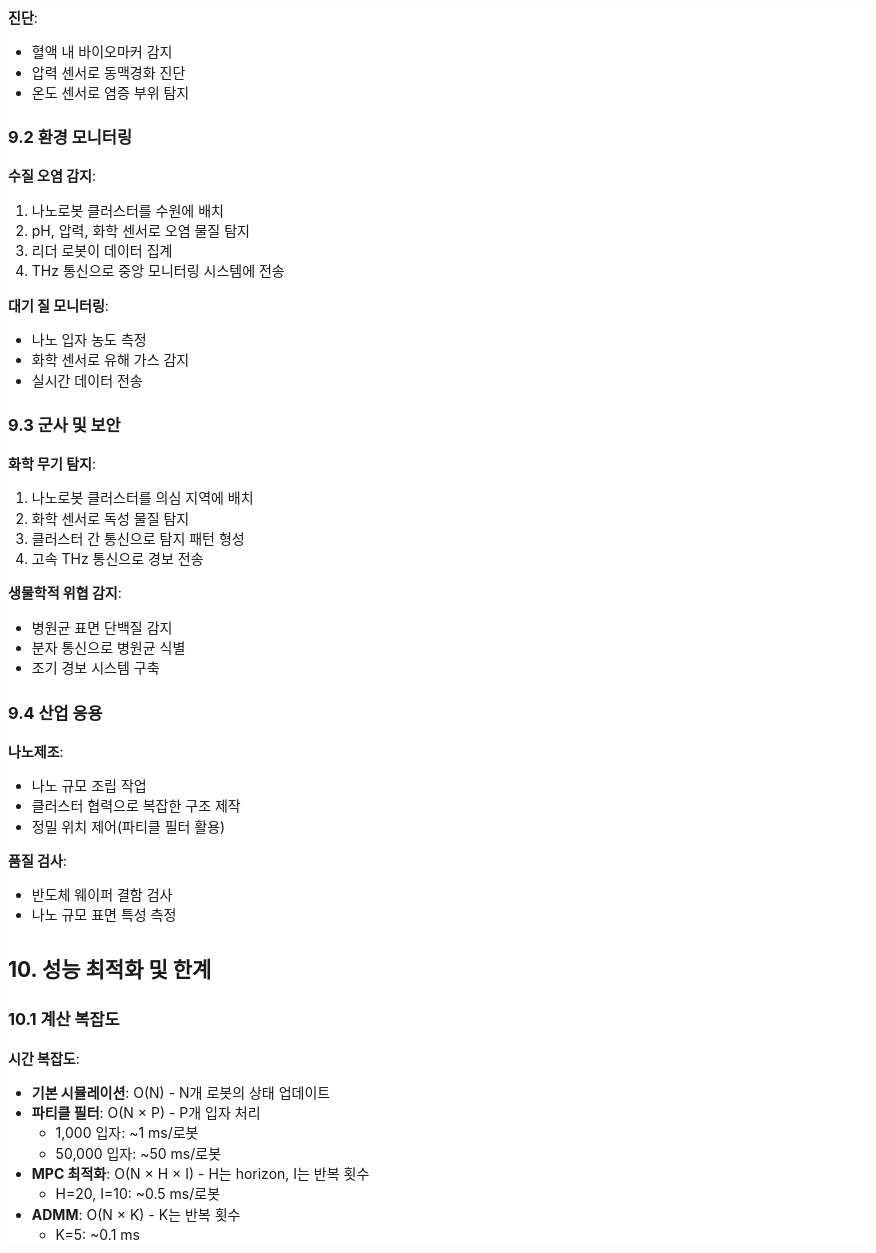 **진단**:
- 혈액 내 바이오마커 감지
- 압력 센서로 동맥경화 진단
- 온도 센서로 염증 부위 탐지

### 9.2 환경 모니터링

**수질 오염 감지**:
1. 나노로봇 클러스터를 수원에 배치
2. pH, 압력, 화학 센서로 오염 물질 탐지
3. 리더 로봇이 데이터 집계
4. THz 통신으로 중앙 모니터링 시스템에 전송

**대기 질 모니터링**:
- 나노 입자 농도 측정
- 화학 센서로 유해 가스 감지
- 실시간 데이터 전송

### 9.3 군사 및 보안

**화학 무기 탐지**:
1. 나노로봇 클러스터를 의심 지역에 배치
2. 화학 센서로 독성 물질 탐지
3. 클러스터 간 통신으로 탐지 패턴 형성
4. 고속 THz 통신으로 경보 전송

**생물학적 위협 감지**:
- 병원균 표면 단백질 감지
- 분자 통신으로 병원균 식별
- 조기 경보 시스템 구축

### 9.4 산업 응용

**나노제조**:
- 나노 규모 조립 작업
- 클러스터 협력으로 복잡한 구조 제작
- 정밀 위치 제어(파티클 필터 활용)

**품질 검사**:
- 반도체 웨이퍼 결함 검사
- 나노 규모 표면 특성 측정

## 10. 성능 최적화 및 한계

### 10.1 계산 복잡도

**시간 복잡도**:
- **기본 시뮬레이션**: O(N) - N개 로봇의 상태 업데이트
- **파티클 필터**: O(N × P) - P개 입자 처리
  - 1,000 입자: ~1 ms/로봇
  - 50,000 입자: ~50 ms/로봇
- **MPC 최적화**: O(N × H × I) - H는 horizon, I는 반복 횟수
  - H=20, I=10: ~0.5 ms/로봇
- **ADMM**: O(N × K) - K는 반복 횟수
  - K=5: ~0.1 ms
